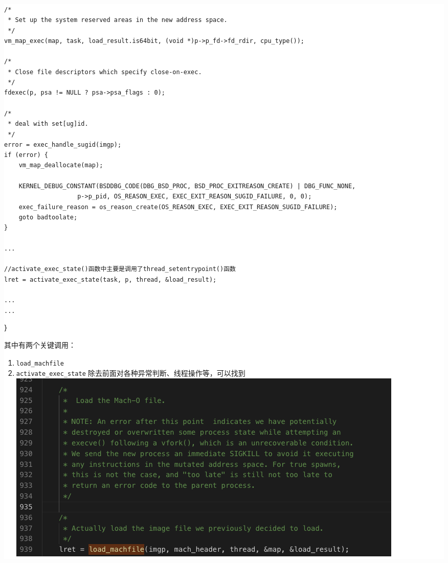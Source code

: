 	/*
	 * Set up the system reserved areas in the new address space.
	 */
	vm_map_exec(map, task, load_result.is64bit, (void *)p->p_fd->fd_rdir, cpu_type());
	
	/*
	 * Close file descriptors which specify close-on-exec.
	 */
	fdexec(p, psa != NULL ? psa->psa_flags : 0);
	
	/*
	 * deal with set[ug]id.
	 */
	error = exec_handle_sugid(imgp);
	if (error) {
		vm_map_deallocate(map);
	
		KERNEL_DEBUG_CONSTANT(BSDDBG_CODE(DBG_BSD_PROC, BSD_PROC_EXITREASON_CREATE) | DBG_FUNC_NONE,
						p->p_pid, OS_REASON_EXEC, EXEC_EXIT_REASON_SUGID_FAILURE, 0, 0);
		exec_failure_reason = os_reason_create(OS_REASON_EXEC, EXEC_EXIT_REASON_SUGID_FAILURE);
		goto badtoolate;
	}
	
	...
	
	//activate_exec_state()函数中主要是调用了thread_setentrypoint()函数
	lret = activate_exec_state(task, p, thread, &load_result);
	
	...
	...
}
	
</code></pre>    

其中有两个关键调用：   
1.  `load_machfile `  
2.  `activate_exec_state`
除去前面对各种异常判断、线程操作等，可以找到
![](./images/load_machfile.png)
